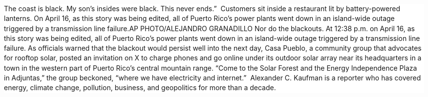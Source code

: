 The coast is black. My son’s insides were black. This never ends.”   Customers sit inside a restaurant lit by battery-powered lanterns. On April 16, as this story was being edited, all of Puerto Rico’s power plants went down in an island-wide outage triggered by a transmission line failure.AP PHOTO/ALEJANDRO GRANADILLO   Nor do the blackouts. At 12:38 p.m. on April 16, as this story was being edited, all of Puerto Rico’s power plants went down in an island-wide outage triggered by a transmission line failure. As officials warned that the blackout would persist well into the next day, Casa Pueblo, a community group that advocates for rooftop solar, posted an invitation on X to charge phones and go online under its outdoor solar array near its headquarters in a town in the western part of Puerto Rico’s central mountain range. “Come to the Solar Forest and the Energy Independence Plaza in Adjuntas,” the group beckoned, “where we have electricity and internet.”  Alexander C. Kaufman is a reporter who has covered energy, climate change, pollution, business, and geopolitics for more than a decade.

